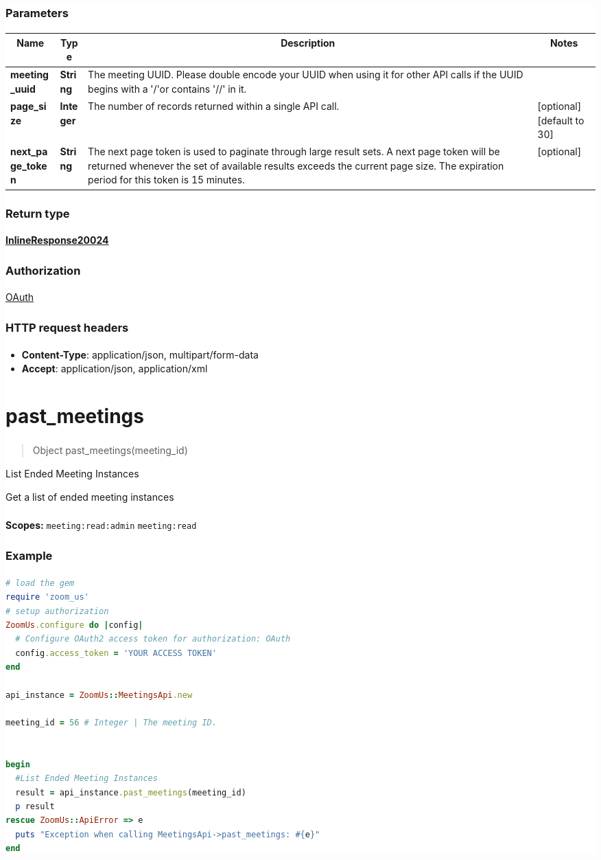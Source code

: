 ### Parameters

Name | Type | Description  | Notes
------------- | ------------- | ------------- | -------------
 **meeting_uuid** | **String**| The meeting UUID. Please double encode your UUID when using it for other API calls if the UUID begins with a &#39;/&#39;or contains &#39;//&#39; in it. | 
 **page_size** | **Integer**| The number of records returned within a single API call. | [optional] [default to 30]
 **next_page_token** | **String**| The next page token is used to paginate through large result sets. A next page token will be returned whenever the set of available results exceeds the current page size. The expiration period for this token is 15 minutes. | [optional] 

### Return type

[**InlineResponse20024**](InlineResponse20024.md)

### Authorization

[OAuth](../README.md#OAuth)

### HTTP request headers

 - **Content-Type**: application/json, multipart/form-data
 - **Accept**: application/json, application/xml



# **past_meetings**
> Object past_meetings(meeting_id)

List Ended Meeting Instances

Get a list of ended meeting instances<br><br> **Scopes:** `meeting:read:admin` `meeting:read`<br>  

### Example
```ruby
# load the gem
require 'zoom_us'
# setup authorization
ZoomUs.configure do |config|
  # Configure OAuth2 access token for authorization: OAuth
  config.access_token = 'YOUR ACCESS TOKEN'
end

api_instance = ZoomUs::MeetingsApi.new

meeting_id = 56 # Integer | The meeting ID.


begin
  #List Ended Meeting Instances
  result = api_instance.past_meetings(meeting_id)
  p result
rescue ZoomUs::ApiError => e
  puts "Exception when calling MeetingsApi->past_meetings: #{e}"
end
```
